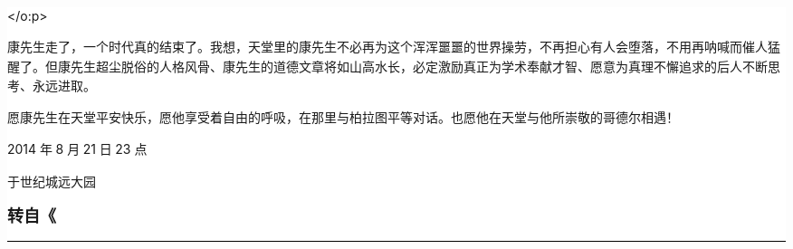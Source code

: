  </o:p>
 </p>
 <p class="MsoNormal">
  <span lang="ZH-CN" style='font-family:宋体;mso-ascii-font-family:
"Times New Roman"'>
   康先生走了，一个时代真的结束了。我想，天堂里的康先生不必再为这个浑浑噩噩的世界操劳，不再担心有人会堕落，不用再呐喊而催人猛醒了。但康先生超尘脱俗的人格风骨、康先生的道德文章将如山高水长，必定激励真正为学术奉献才智、愿意为真理不懈追求的后人不断思考、永远进取。
  </span>
  <o:p>
  </o:p>
 </p>
 <p class="MsoNormal">
  <span lang="ZH-CN" style='font-family:宋体;mso-ascii-font-family:
"Times New Roman"'>
   愿康先生在天堂平安快乐，愿他享受着自由的呼吸，在那里与柏拉图平等对话。也愿他在天堂与他所崇敬的哥德尔相遇！
  </span>
  <o:p>
  </o:p>
 </p>
 <p class="MsoNormal">
  2014
  <span lang="ZH-CN" style='font-family:宋体;mso-ascii-font-family:
"Times New Roman"'>
   年
  </span>
  8
  <span lang="ZH-CN" style='font-family:宋体;mso-ascii-font-family:
"Times New Roman"'>
   月
  </span>
  21
  <span lang="ZH-CN" style='font-family:宋体;mso-ascii-font-family:
"Times New Roman"'>
   日
  </span>
  23
  <span lang="ZH-CN" style='font-family:宋体;mso-ascii-font-family:
"Times New Roman"'>
   点
  </span>
  <o:p>
  </o:p>
 </p>
 <p class="MsoNormal">
  <span lang="ZH-CN" style='font-family:宋体;mso-ascii-font-family:
"Times New Roman"'>
   于世纪城远大园
  </span>
  <o:p>
  </o:p>
 </p>
 <p class="MsoNormal">
  <o:p>
  </o:p>
 </p>
 <div style="mso-element:para-border-div;border:none;border-bottom:solid windowtext 1.0pt;
mso-border-bottom-alt:solid windowtext .5pt;padding:0in 0in 0in 0in">
  <p class="MsoNormal" style="border:none;mso-border-bottom-alt:solid windowtext .5pt;
padding:0in;mso-padding-alt:0in 0in 0in 0in">
   <b>
    <font size="4">
     <span lang="ZH-CN" style='font-family:
宋体;mso-ascii-font-family:"Times New Roman"'>
      转自《